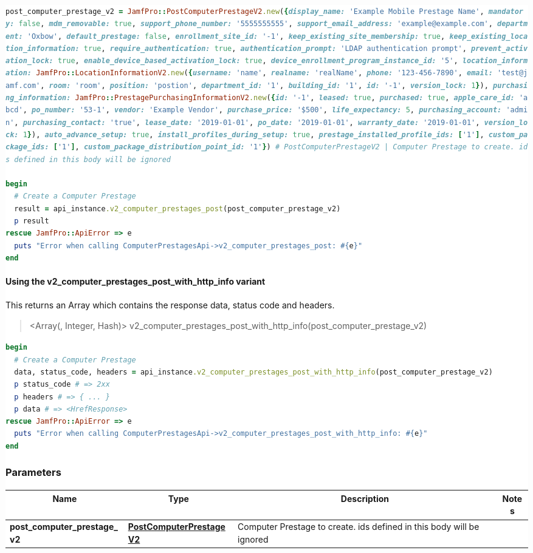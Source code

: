 ```ruby
post_computer_prestage_v2 = JamfPro::PostComputerPrestageV2.new({display_name: 'Example Mobile Prestage Name', mandatory: false, mdm_removable: true, support_phone_number: '5555555555', support_email_address: 'example@example.com', department: 'Oxbow', default_prestage: false, enrollment_site_id: '-1', keep_existing_site_membership: true, keep_existing_location_information: true, require_authentication: true, authentication_prompt: 'LDAP authentication prompt', prevent_activation_lock: true, enable_device_based_activation_lock: true, device_enrollment_program_instance_id: '5', location_information: JamfPro::LocationInformationV2.new({username: 'name', realname: 'realName', phone: '123-456-7890', email: 'test@jamf.com', room: 'room', position: 'postion', department_id: '1', building_id: '1', id: '-1', version_lock: 1}), purchasing_information: JamfPro::PrestagePurchasingInformationV2.new({id: '-1', leased: true, purchased: true, apple_care_id: 'abcd', po_number: '53-1', vendor: 'Example Vendor', purchase_price: '$500', life_expectancy: 5, purchasing_account: 'admin', purchasing_contact: 'true', lease_date: '2019-01-01', po_date: '2019-01-01', warranty_date: '2019-01-01', version_lock: 1}), auto_advance_setup: true, install_profiles_during_setup: true, prestage_installed_profile_ids: ['1'], custom_package_ids: ['1'], custom_package_distribution_point_id: '1'}) # PostComputerPrestageV2 | Computer Prestage to create. ids defined in this body will be ignored

begin
  # Create a Computer Prestage 
  result = api_instance.v2_computer_prestages_post(post_computer_prestage_v2)
  p result
rescue JamfPro::ApiError => e
  puts "Error when calling ComputerPrestagesApi->v2_computer_prestages_post: #{e}"
end
```

#### Using the v2_computer_prestages_post_with_http_info variant

This returns an Array which contains the response data, status code and headers.

> <Array(<HrefResponse>, Integer, Hash)> v2_computer_prestages_post_with_http_info(post_computer_prestage_v2)

```ruby
begin
  # Create a Computer Prestage 
  data, status_code, headers = api_instance.v2_computer_prestages_post_with_http_info(post_computer_prestage_v2)
  p status_code # => 2xx
  p headers # => { ... }
  p data # => <HrefResponse>
rescue JamfPro::ApiError => e
  puts "Error when calling ComputerPrestagesApi->v2_computer_prestages_post_with_http_info: #{e}"
end
```

### Parameters

| Name | Type | Description | Notes |
| ---- | ---- | ----------- | ----- |
| **post_computer_prestage_v2** | [**PostComputerPrestageV2**](PostComputerPrestageV2.md) | Computer Prestage to create. ids defined in this body will be ignored |  |

